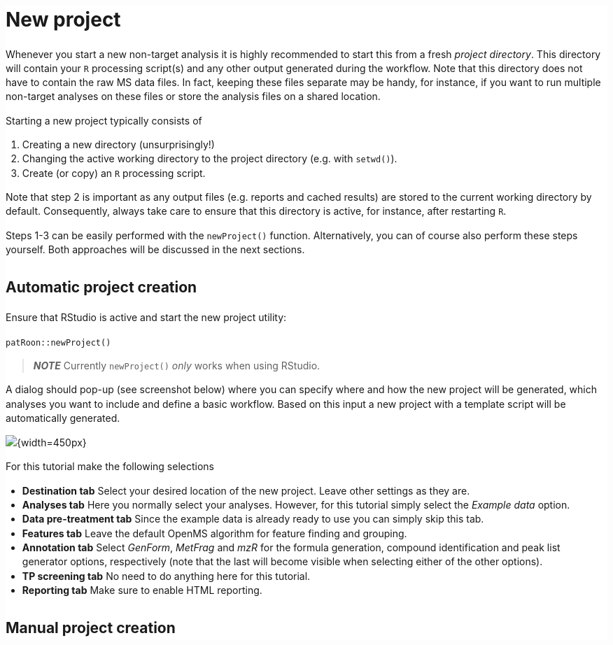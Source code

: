 # New project

Whenever you start a new non-target analysis it is highly recommended to start this from a fresh _project directory_. This directory will contain your `R` processing script(s) and any other output generated during the workflow. Note that this directory does not have to contain the raw MS data files. In fact, keeping these files separate may be handy, for instance, if you want to run multiple non-target analyses on these files or store the analysis files on a shared location.

Starting a new project typically consists of

1. Creating a new directory (unsurprisingly!)
2. Changing the active working directory to the project directory (e.g. with `setwd()`).
3. Create (or copy) an `R` processing script.

Note that step 2 is important as any output files (e.g. reports and cached results) are stored to the current working directory by default. Consequently, always take care to ensure that this directory is active, for instance, after restarting `R`.

Steps 1-3 can be easily performed with the `newProject()` function. Alternatively, you can of course also perform these steps yourself. Both approaches will be discussed in the next sections.

## Automatic project creation

Ensure that RStudio is active and start the new project utility:

```{r eval=FALSE}
patRoon::newProject()
```

> **_NOTE_** Currently `newProject()` _only_ works when using RStudio.

A dialog should pop-up (see screenshot below) where you can specify where and how the new project will be generated, which analyses you want to include and define a basic workflow. Based on this input a new project with a template script will be automatically generated.

![](newp.png){width=450px}

For this tutorial make the following selections

* **Destination tab** Select your desired location of the new project. Leave other settings as they are.
* **Analyses tab** Here you normally select your analyses. However, for this tutorial simply select the _Example data_ option.
* **Data pre-treatment tab** Since the example data is already ready to use you can simply skip this tab.
* **Features tab** Leave the default OpenMS algorithm for feature finding and grouping.
* **Annotation tab** Select _GenForm_, _MetFrag_ and _mzR_ for the formula generation, compound identification and peak list generator options, respectively (note that the last will become visible when selecting either of the other options).
* **TP screening tab** No need to do anything here for this tutorial.
* **Reporting tab** Make sure to enable HTML reporting.

## Manual project creation
